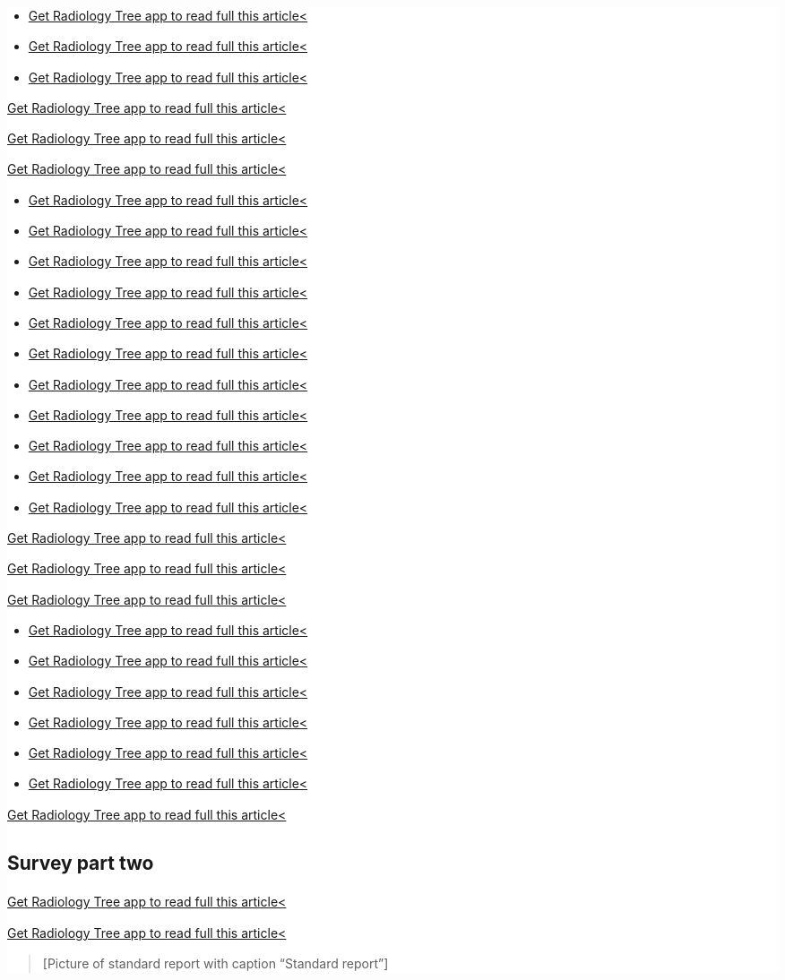 - [Get Radiology Tree app to read full this article<](https://clinicalpub.com/app)

- [Get Radiology Tree app to read full this article<](https://clinicalpub.com/app)

- [Get Radiology Tree app to read full this article<](https://clinicalpub.com/app)


[Get Radiology Tree app to read full this article<](https://clinicalpub.com/app)

[Get Radiology Tree app to read full this article<](https://clinicalpub.com/app)

[Get Radiology Tree app to read full this article<](https://clinicalpub.com/app)

- [Get Radiology Tree app to read full this article<](https://clinicalpub.com/app)

- [Get Radiology Tree app to read full this article<](https://clinicalpub.com/app)

- [Get Radiology Tree app to read full this article<](https://clinicalpub.com/app)

- [Get Radiology Tree app to read full this article<](https://clinicalpub.com/app)

- [Get Radiology Tree app to read full this article<](https://clinicalpub.com/app)

- [Get Radiology Tree app to read full this article<](https://clinicalpub.com/app)

- [Get Radiology Tree app to read full this article<](https://clinicalpub.com/app)

- [Get Radiology Tree app to read full this article<](https://clinicalpub.com/app)

- [Get Radiology Tree app to read full this article<](https://clinicalpub.com/app)

- [Get Radiology Tree app to read full this article<](https://clinicalpub.com/app)

- [Get Radiology Tree app to read full this article<](https://clinicalpub.com/app)


[Get Radiology Tree app to read full this article<](https://clinicalpub.com/app)

[Get Radiology Tree app to read full this article<](https://clinicalpub.com/app)

[Get Radiology Tree app to read full this article<](https://clinicalpub.com/app)

- [Get Radiology Tree app to read full this article<](https://clinicalpub.com/app)

- [Get Radiology Tree app to read full this article<](https://clinicalpub.com/app)

- [Get Radiology Tree app to read full this article<](https://clinicalpub.com/app)

- [Get Radiology Tree app to read full this article<](https://clinicalpub.com/app)

- [Get Radiology Tree app to read full this article<](https://clinicalpub.com/app)

- [Get Radiology Tree app to read full this article<](https://clinicalpub.com/app)


[Get Radiology Tree app to read full this article<](https://clinicalpub.com/app)

## Survey part two

[Get Radiology Tree app to read full this article<](https://clinicalpub.com/app)

[Get Radiology Tree app to read full this article<](https://clinicalpub.com/app)

> \[Picture of standard report with caption “Standard report”\]
